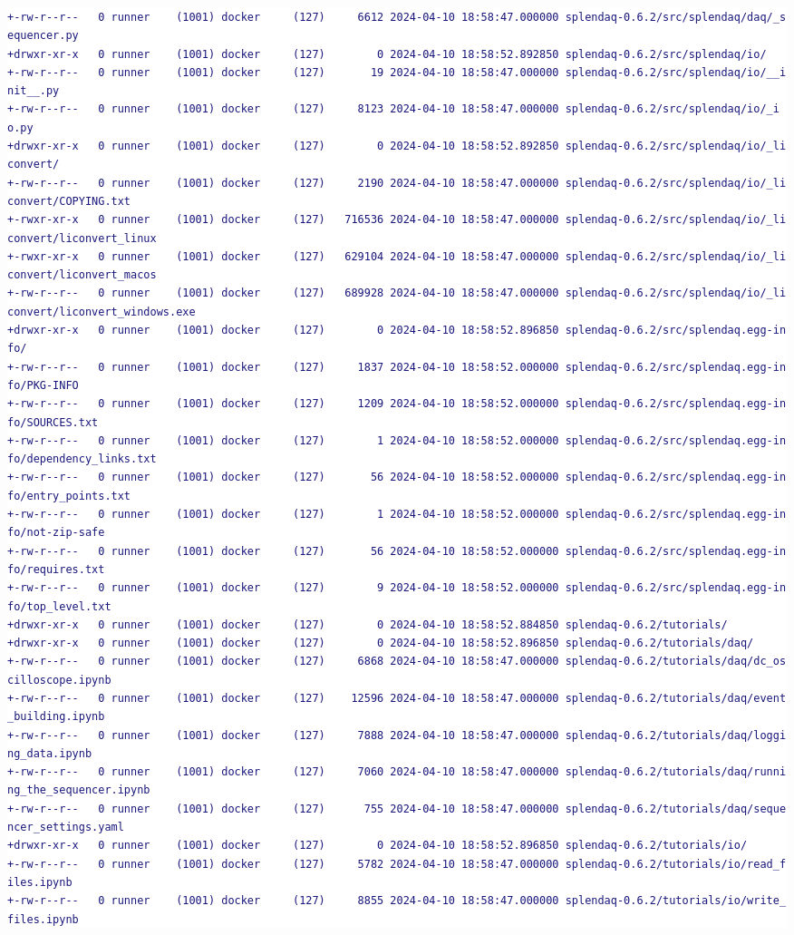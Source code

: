 ```diff
+-rw-r--r--   0 runner    (1001) docker     (127)     6612 2024-04-10 18:58:47.000000 splendaq-0.6.2/src/splendaq/daq/_sequencer.py
+drwxr-xr-x   0 runner    (1001) docker     (127)        0 2024-04-10 18:58:52.892850 splendaq-0.6.2/src/splendaq/io/
+-rw-r--r--   0 runner    (1001) docker     (127)       19 2024-04-10 18:58:47.000000 splendaq-0.6.2/src/splendaq/io/__init__.py
+-rw-r--r--   0 runner    (1001) docker     (127)     8123 2024-04-10 18:58:47.000000 splendaq-0.6.2/src/splendaq/io/_io.py
+drwxr-xr-x   0 runner    (1001) docker     (127)        0 2024-04-10 18:58:52.892850 splendaq-0.6.2/src/splendaq/io/_liconvert/
+-rw-r--r--   0 runner    (1001) docker     (127)     2190 2024-04-10 18:58:47.000000 splendaq-0.6.2/src/splendaq/io/_liconvert/COPYING.txt
+-rwxr-xr-x   0 runner    (1001) docker     (127)   716536 2024-04-10 18:58:47.000000 splendaq-0.6.2/src/splendaq/io/_liconvert/liconvert_linux
+-rwxr-xr-x   0 runner    (1001) docker     (127)   629104 2024-04-10 18:58:47.000000 splendaq-0.6.2/src/splendaq/io/_liconvert/liconvert_macos
+-rw-r--r--   0 runner    (1001) docker     (127)   689928 2024-04-10 18:58:47.000000 splendaq-0.6.2/src/splendaq/io/_liconvert/liconvert_windows.exe
+drwxr-xr-x   0 runner    (1001) docker     (127)        0 2024-04-10 18:58:52.896850 splendaq-0.6.2/src/splendaq.egg-info/
+-rw-r--r--   0 runner    (1001) docker     (127)     1837 2024-04-10 18:58:52.000000 splendaq-0.6.2/src/splendaq.egg-info/PKG-INFO
+-rw-r--r--   0 runner    (1001) docker     (127)     1209 2024-04-10 18:58:52.000000 splendaq-0.6.2/src/splendaq.egg-info/SOURCES.txt
+-rw-r--r--   0 runner    (1001) docker     (127)        1 2024-04-10 18:58:52.000000 splendaq-0.6.2/src/splendaq.egg-info/dependency_links.txt
+-rw-r--r--   0 runner    (1001) docker     (127)       56 2024-04-10 18:58:52.000000 splendaq-0.6.2/src/splendaq.egg-info/entry_points.txt
+-rw-r--r--   0 runner    (1001) docker     (127)        1 2024-04-10 18:58:52.000000 splendaq-0.6.2/src/splendaq.egg-info/not-zip-safe
+-rw-r--r--   0 runner    (1001) docker     (127)       56 2024-04-10 18:58:52.000000 splendaq-0.6.2/src/splendaq.egg-info/requires.txt
+-rw-r--r--   0 runner    (1001) docker     (127)        9 2024-04-10 18:58:52.000000 splendaq-0.6.2/src/splendaq.egg-info/top_level.txt
+drwxr-xr-x   0 runner    (1001) docker     (127)        0 2024-04-10 18:58:52.884850 splendaq-0.6.2/tutorials/
+drwxr-xr-x   0 runner    (1001) docker     (127)        0 2024-04-10 18:58:52.896850 splendaq-0.6.2/tutorials/daq/
+-rw-r--r--   0 runner    (1001) docker     (127)     6868 2024-04-10 18:58:47.000000 splendaq-0.6.2/tutorials/daq/dc_oscilloscope.ipynb
+-rw-r--r--   0 runner    (1001) docker     (127)    12596 2024-04-10 18:58:47.000000 splendaq-0.6.2/tutorials/daq/event_building.ipynb
+-rw-r--r--   0 runner    (1001) docker     (127)     7888 2024-04-10 18:58:47.000000 splendaq-0.6.2/tutorials/daq/logging_data.ipynb
+-rw-r--r--   0 runner    (1001) docker     (127)     7060 2024-04-10 18:58:47.000000 splendaq-0.6.2/tutorials/daq/running_the_sequencer.ipynb
+-rw-r--r--   0 runner    (1001) docker     (127)      755 2024-04-10 18:58:47.000000 splendaq-0.6.2/tutorials/daq/sequencer_settings.yaml
+drwxr-xr-x   0 runner    (1001) docker     (127)        0 2024-04-10 18:58:52.896850 splendaq-0.6.2/tutorials/io/
+-rw-r--r--   0 runner    (1001) docker     (127)     5782 2024-04-10 18:58:47.000000 splendaq-0.6.2/tutorials/io/read_files.ipynb
+-rw-r--r--   0 runner    (1001) docker     (127)     8855 2024-04-10 18:58:47.000000 splendaq-0.6.2/tutorials/io/write_files.ipynb
```
